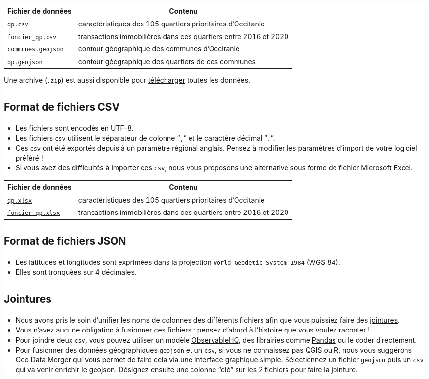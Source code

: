 | Fichier de données                                                                                   | Contenu                                                         |
| ---------------------------------------------------------------------------------------------------- | --------------------------------------------------------------- |
| [`qp.csv`](https://github.com/ToulouseDataViz/Hackaviz2021/raw/main/data/qp.csv)                     | caractéristiques des 105 quartiers prioritaires d’Occitanie     |
| [`foncier_qp.csv`](https://github.com/ToulouseDataViz/Hackaviz2021/raw/main/data/foncier_qp.csv)     | transactions immobilières dans ces quartiers entre 2016 et 2020 |
| [`communes.geojson`](https://github.com/ToulouseDataViz/Hackaviz2021/raw/main/data/communes.geojson) | contour géographique des communes d’Occitanie                   |
| [`qp.geojson`](https://github.com/ToulouseDataViz/Hackaviz2021/raw/main/data/qp.geojson)             | contour géographique des quartiers de ces communes              |

Une archive (`.zip`) est aussi disponible pour
[télécharger](https://github.com/ToulouseDataViz/Hackaviz2021/raw/main/data.zip)
toutes les données.

## Format de fichiers CSV

  - Les fichiers sont encodés en UTF-8.
  - Les fichiers `csv` utilisent le séparateur de colonne “`,`” et le
    caractère décimal “`.`”.
  - Ces `csv` ont été exportés depuis à un paramètre régional anglais.
    Pensez à modifier les paramètres d’import de votre logiciel préféré
    \!
  - Si vous avez des difficultés à importer ces `csv`, nous vous
    proposons une alternative sous forme de fichier Microsoft Excel.

| Fichier de données                                                                                 | Contenu                                                         |
| -------------------------------------------------------------------------------------------------- | --------------------------------------------------------------- |
| [`qp.xlsx`](https://github.com/ToulouseDataViz/Hackaviz2021/raw/main/data/qp.xlsx)                 | caractéristiques des 105 quartiers prioritaires d’Occitanie     |
| [`foncier_qp.xlsx`](https://github.com/ToulouseDataViz/Hackaviz2021/raw/main/data/foncier_qp.xlsx) | transactions immobilières dans ces quartiers entre 2016 et 2020 |

## Format de fichiers JSON

  - Les latitudes et longitudes sont exprimées dans la projection `World
    Geodetic System 1984` (WGS 84).
  - Elles sont tronquées sur 4 décimales.

## Jointures

  - Nous avons pris le soin d’unifier les noms de colonnes des
    différents fichiers afin que vous puissiez faire des
    [jointures](https://fr.wikipedia.org/wiki/Jointure_\(informatique\)).
  - Vous n’avez aucune obligation à fusionner ces fichiers : pensez
    d’abord à l’histoire que vous voulez raconter \!
  - Pour joindre deux `csv`, vous pouvez utiliser un modèle
    [ObservableHQ](https://ressources.toulouse-dataviz.fr/newsletter--toulouse-dataviz-15--spcial-hackaviz-2021),
    des librairies comme [Pandas](https://pandas.pydata.org/) ou le
    coder directement.
  - Pour fusionner des données géographiques `geojson` et un `csv`, si
    vous ne connaissez pas QGIS ou R, nous vous suggérons [Geo Data
    Merger](https://funkeinteraktiv.github.io/geo-data-merger/) qui vous
    permet de faire cela via une interface graphique simple.
    Sélectionnez un fichier `geojson` puis un `csv` qui va venir
    enrichir le geojson. Désignez ensuite une colonne “clé” sur les 2
    fichiers pour faire la jointure.
